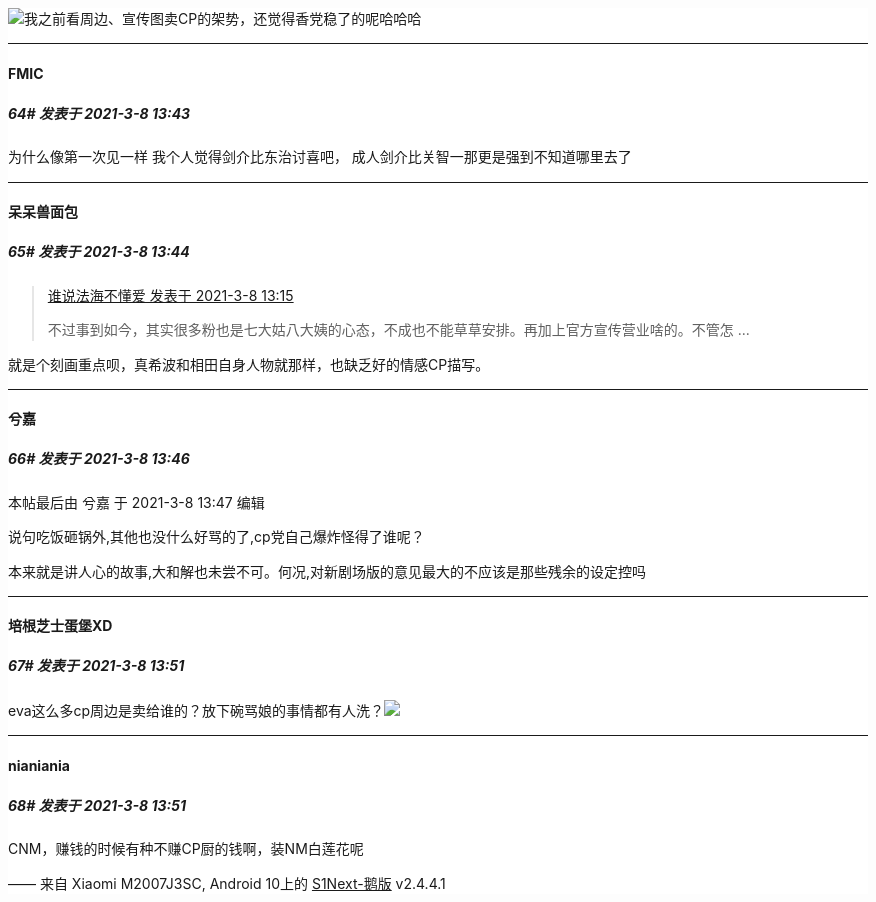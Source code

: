 
<img src="https://static.saraba1st.com/image/smiley/face2017/067.png" referrerpolicy="no-referrer">我之前看周边、宣传图卖CP的架势，还觉得香党稳了的呢哈哈哈


-----

####  FMIC  
##### 64#       发表于 2021-3-8 13:43


为什么像第一次见一样
我个人觉得剑介比东治讨喜吧，
成人剑介比关智一那更是强到不知道哪里去了


-----

####  呆呆兽面包  
##### 65#       发表于 2021-3-8 13:44


<blockquote><a href="httphttps://bbs.saraba1st.com/2b/forum.php?mod=redirect&amp;goto=findpost&amp;pid=50550832&amp;ptid=1991877" target="_blank">谁说法海不懂爱 发表于 2021-3-8 13:15</a>

不过事到如今，其实很多粉也是七大姑八大姨的心态，不成也不能草草安排。再加上官方宣传营业啥的。不管怎 ...</blockquote>
就是个刻画重点呗，真希波和相田自身人物就那样，也缺乏好的情感CP描写。


-----

####  兮嘉  
##### 66#       发表于 2021-3-8 13:46


 本帖最后由 兮嘉 于 2021-3-8 13:47 编辑 

说句吃饭砸锅外,其他也没什么好骂的了,cp党自己爆炸怪得了谁呢？

本来就是讲人心的故事,大和解也未尝不可。何况,对新剧场版的意见最大的不应该是那些残余的设定控吗


-----

####  培根芝士蛋堡XD  
##### 67#       发表于 2021-3-8 13:51


eva这么多cp周边是卖给谁的？放下碗骂娘的事情都有人洗？<img src="https://static.saraba1st.com/image/smiley/face2017/049.png" referrerpolicy="no-referrer">


-----

####  nianiania  
##### 68#       发表于 2021-3-8 13:51


CNM，赚钱的时候有种不赚CP厨的钱啊，装NM白莲花呢

—— 来自 Xiaomi M2007J3SC, Android 10上的 [S1Next-鹅版](https://github.com/ykrank/S1-Next/releases) v2.4.4.1
